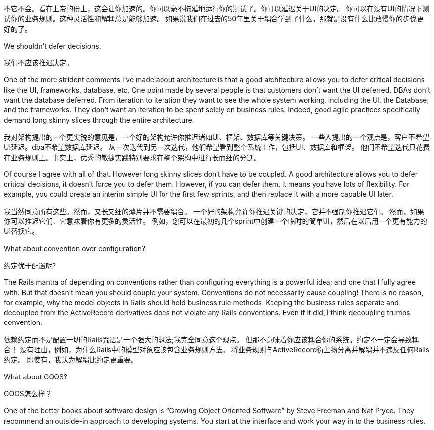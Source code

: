 不它不会。看在上帝的份上，这会让你加速的。你可以毫不拖延地运行你的测试了。你可以延迟关于UI的决定。
你可以在没有UI的情况下测试你的业务规则。这种灵活性和解耦总是能够加速。
如果说我们在过去的50年里关于耦合学到了什么，那就是没有什么比放慢你的步伐更好的了。

We shouldn’t defer decisions.

我们不应该推迟决定。

One of the more strident comments I’ve made about architecture is that a good architecture allows you to defer critical decisions like the UI, frameworks, database, etc. 
One point made by several people is that customers don’t want the UI deferred. DBAs don’t want the database deferred. 
From iteration to iteration they want to see the whole system working, including the UI, the Database, and the frameworks. 
They don’t want an iteration to be spent solely on business rules. Indeed, good agile practices specifically demand long skinny slices through the entire architecture.

我对架构提出的一个更尖锐的意见是，一个好的架构允许你推迟诸如UI、框架、数据库等关键决策。
一些人提出的一个观点是，客户不希望UI延迟。dba不希望数据库延迟。
从一次迭代到另一次迭代，他们希望看到整个系统工作，包括UI、数据库和框架。
他们不希望迭代只花费在业务规则上。事实上，优秀的敏捷实践特别要求在整个架构中进行长而细的分割。

Of course I agree with all of that. However long skinny slices don’t have to be coupled. 
A good architecture allows you to defer critical decisions, it doesn’t force you to defer them. 
However, if you can defer them, it means you have lots of flexibility. 
For example, you could create an interim simple UI for the first few sprints, and then replace it with a more capable UI later.

我当然同意所有这些。然而，又长又细的薄片并不需要耦合。
一个好的架构允许你推迟关键的决定，它并不强制你推迟它们。
然而，如果你可以推迟它们，它意味着你有更多的灵活性。
例如，您可以在最初的几个sprint中创建一个临时的简单UI，然后在以后用一个更有能力的UI替换它。

What about convention over configuration?

约定优于配置呢?

The Rails mantra of depending on conventions rather than configuring everything is a powerful idea; and one that I fully agree with. 
But that doesn’t mean you should couple your system. Conventions do not necessarily cause coupling! 
There is no reason, for example, why the model objects in Rails should hold business rule methods. 
Keeping the business rules separate and decoupled from the ActiveRecord derivatives does not violate any Rails conventions. 
Even if it did, I think decoupling trumps convention.

依赖约定而不是配置一切的Rails咒语是一个强大的想法;我完全同意这个观点。
但那不意味着你应该耦合你的系统。约定不一定会导致耦合！
没有理由，例如，为什么Rails中的模型对象应该包含业务规则方法。
将业务规则与ActiveRecord衍生物分离并解耦并不违反任何Rails约定。
即使有，我认为解耦比约定更重要。

What about GOOS?

GOOS怎么样？

One of the better books about software design is “Growing Object Oriented Software” by Steve Freeman and Nat Pryce. 
They recommend an outside-in approach to developing systems. You start at the interface and work your way in to the business rules.
